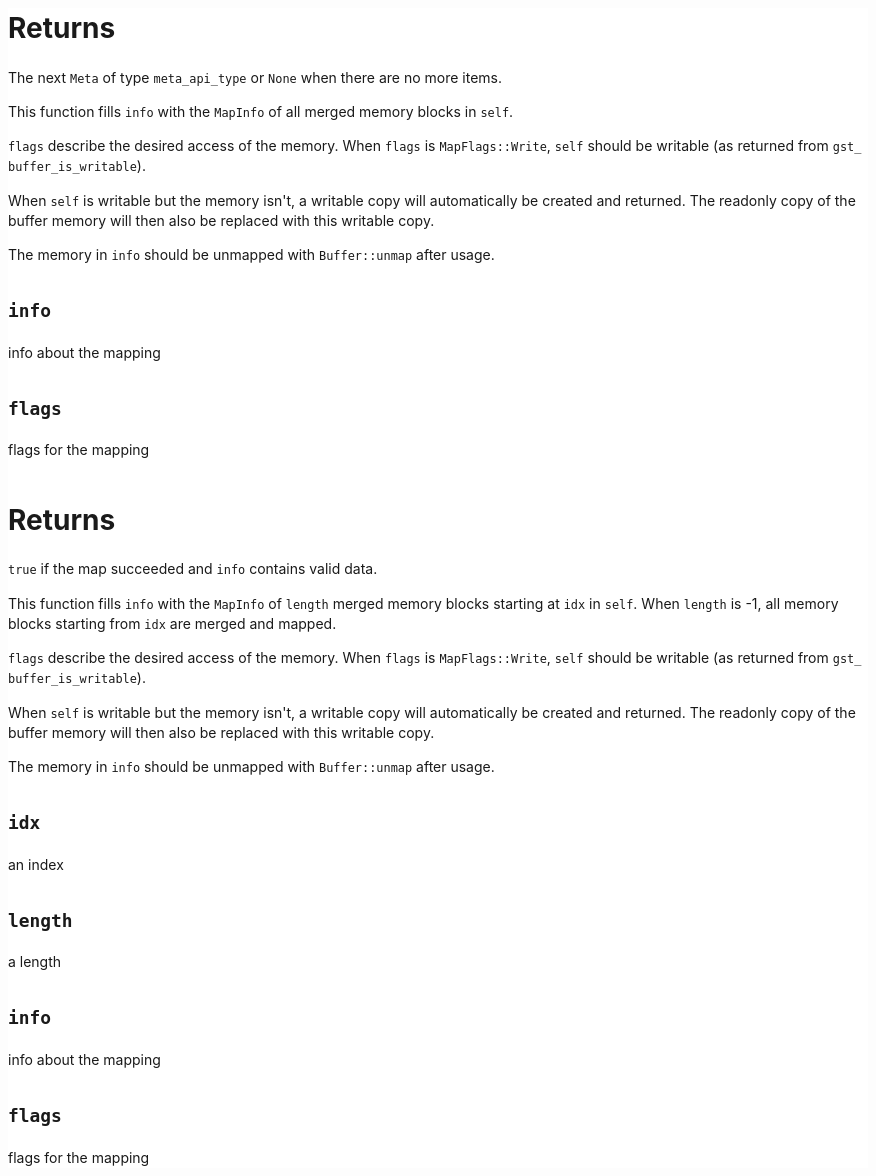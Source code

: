 # Returns

The next `Meta` of type
`meta_api_type` or `None` when there are no more items.

This function fills `info` with the `MapInfo` of all merged memory
blocks in `self`.

`flags` describe the desired access of the memory. When `flags` is
`MapFlags::Write`, `self` should be writable (as returned from
`gst_buffer_is_writable`).

When `self` is writable but the memory isn't, a writable copy will
automatically be created and returned. The readonly copy of the
buffer memory will then also be replaced with this writable copy.

The memory in `info` should be unmapped with `Buffer::unmap` after
usage.
## `info`
info about the mapping
## `flags`
flags for the mapping

# Returns

`true` if the map succeeded and `info` contains valid data.

This function fills `info` with the `MapInfo` of `length` merged memory blocks
starting at `idx` in `self`. When `length` is -1, all memory blocks starting
from `idx` are merged and mapped.

`flags` describe the desired access of the memory. When `flags` is
`MapFlags::Write`, `self` should be writable (as returned from
`gst_buffer_is_writable`).

When `self` is writable but the memory isn't, a writable copy will
automatically be created and returned. The readonly copy of the buffer memory
will then also be replaced with this writable copy.

The memory in `info` should be unmapped with `Buffer::unmap` after usage.
## `idx`
an index
## `length`
a length
## `info`
info about the mapping
## `flags`
flags for the mapping
